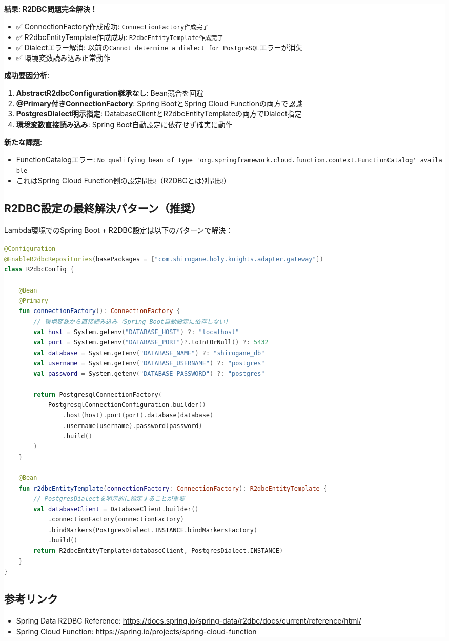 **結果**: **R2DBC問題完全解決！**
- ✅ ConnectionFactory作成成功: `ConnectionFactory作成完了`
- ✅ R2dbcEntityTemplate作成成功: `R2dbcEntityTemplate作成完了`
- ✅ Dialectエラー解消: 以前の`Cannot determine a dialect for PostgreSQL`エラーが消失
- ✅ 環境変数読み込み正常動作

**成功要因分析**:
1. **AbstractR2dbcConfiguration継承なし**: Bean競合を回避
2. **@Primary付きConnectionFactory**: Spring BootとSpring Cloud Functionの両方で認識
3. **PostgresDialect明示指定**: DatabaseClientとR2dbcEntityTemplateの両方でDialect指定
4. **環境変数直接読み込み**: Spring Boot自動設定に依存せず確実に動作

**新たな課題**: 
- FunctionCatalogエラー: `No qualifying bean of type 'org.springframework.cloud.function.context.FunctionCatalog' available`
- これはSpring Cloud Function側の設定問題（R2DBCとは別問題）

## R2DBC設定の最終解決パターン（推奨）

Lambda環境でのSpring Boot + R2DBC設定は以下のパターンで解決：

```kotlin
@Configuration
@EnableR2dbcRepositories(basePackages = ["com.shirogane.holy.knights.adapter.gateway"])
class R2dbcConfig {
    
    @Bean
    @Primary
    fun connectionFactory(): ConnectionFactory {
        // 環境変数から直接読み込み（Spring Boot自動設定に依存しない）
        val host = System.getenv("DATABASE_HOST") ?: "localhost"
        val port = System.getenv("DATABASE_PORT")?.toIntOrNull() ?: 5432
        val database = System.getenv("DATABASE_NAME") ?: "shirogane_db"
        val username = System.getenv("DATABASE_USERNAME") ?: "postgres"
        val password = System.getenv("DATABASE_PASSWORD") ?: "postgres"
        
        return PostgresqlConnectionFactory(
            PostgresqlConnectionConfiguration.builder()
                .host(host).port(port).database(database)
                .username(username).password(password)
                .build()
        )
    }
    
    @Bean
    fun r2dbcEntityTemplate(connectionFactory: ConnectionFactory): R2dbcEntityTemplate {
        // PostgresDialectを明示的に指定することが重要
        val databaseClient = DatabaseClient.builder()
            .connectionFactory(connectionFactory)
            .bindMarkers(PostgresDialect.INSTANCE.bindMarkersFactory)
            .build()
        return R2dbcEntityTemplate(databaseClient, PostgresDialect.INSTANCE)
    }
}
```

## 参考リンク
- Spring Data R2DBC Reference: https://docs.spring.io/spring-data/r2dbc/docs/current/reference/html/
- Spring Cloud Function: https://spring.io/projects/spring-cloud-function